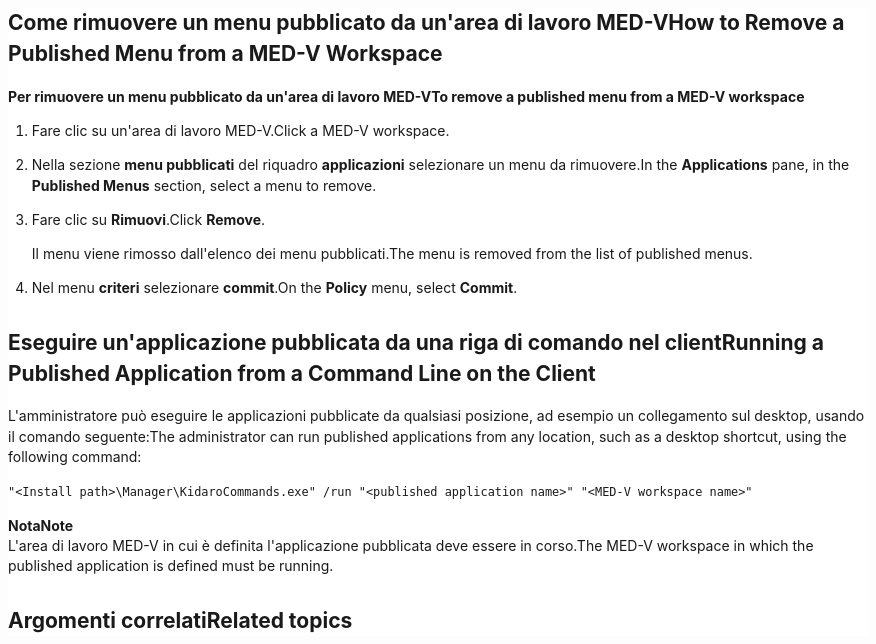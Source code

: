 

## <span data-ttu-id="f0ab9-179">Come rimuovere un menu pubblicato da un'area di lavoro MED-V</span><span class="sxs-lookup"><span data-stu-id="f0ab9-179">How to Remove a Published Menu from a MED-V Workspace</span></span>


**<span data-ttu-id="f0ab9-180">Per rimuovere un menu pubblicato da un'area di lavoro MED-V</span><span class="sxs-lookup"><span data-stu-id="f0ab9-180">To remove a published menu from a MED-V workspace</span></span>**

1.  <span data-ttu-id="f0ab9-181">Fare clic su un'area di lavoro MED-V.</span><span class="sxs-lookup"><span data-stu-id="f0ab9-181">Click a MED-V workspace.</span></span>

2.  <span data-ttu-id="f0ab9-182">Nella sezione **menu pubblicati** del riquadro **applicazioni** selezionare un menu da rimuovere.</span><span class="sxs-lookup"><span data-stu-id="f0ab9-182">In the **Applications** pane, in the **Published Menus** section, select a menu to remove.</span></span>

3.  <span data-ttu-id="f0ab9-183">Fare clic su **Rimuovi**.</span><span class="sxs-lookup"><span data-stu-id="f0ab9-183">Click **Remove**.</span></span>

    <span data-ttu-id="f0ab9-184">Il menu viene rimosso dall'elenco dei menu pubblicati.</span><span class="sxs-lookup"><span data-stu-id="f0ab9-184">The menu is removed from the list of published menus.</span></span>

4.  <span data-ttu-id="f0ab9-185">Nel menu **criteri** selezionare **commit**.</span><span class="sxs-lookup"><span data-stu-id="f0ab9-185">On the **Policy** menu, select **Commit**.</span></span>

## <span data-ttu-id="f0ab9-186">Eseguire un'applicazione pubblicata da una riga di comando nel client</span><span class="sxs-lookup"><span data-stu-id="f0ab9-186">Running a Published Application from a Command Line on the Client</span></span>


<span data-ttu-id="f0ab9-187">L'amministratore può eseguire le applicazioni pubblicate da qualsiasi posizione, ad esempio un collegamento sul desktop, usando il comando seguente:</span><span class="sxs-lookup"><span data-stu-id="f0ab9-187">The administrator can run published applications from any location, such as a desktop shortcut, using the following command:</span></span>

``` syntax
"<Install path>\Manager\KidaroCommands.exe" /run "<published application name>" "<MED-V workspace name>"
```

**<span data-ttu-id="f0ab9-188">Nota</span><span class="sxs-lookup"><span data-stu-id="f0ab9-188">Note</span></span>**  
<span data-ttu-id="f0ab9-189">L'area di lavoro MED-V in cui è definita l'applicazione pubblicata deve essere in corso.</span><span class="sxs-lookup"><span data-stu-id="f0ab9-189">The MED-V workspace in which the published application is defined must be running.</span></span>



## <span data-ttu-id="f0ab9-190">Argomenti correlati</span><span class="sxs-lookup"><span data-stu-id="f0ab9-190">Related topics</span></span>
